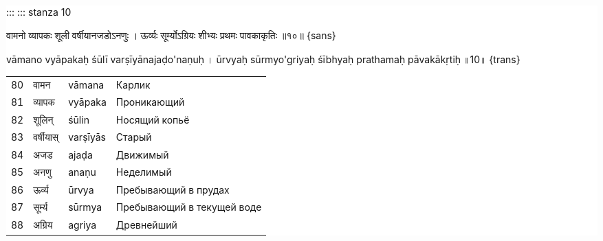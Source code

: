 </table>

:::
::: stanza 10

वामनो व्यापकः शूली वर्षीयानजडोऽनणुः ।
ऊर्व्यः सूर्म्योऽग्रियः शीभ्यः प्रथमः पावकाकृतिः ॥१०॥ {sans}

vāmano vyāpakaḥ śūlī varṣīyānajaḍo'naṇuḥ ।
ūrvyaḥ sūrmyo'griyaḥ śībhyaḥ prathamaḥ pāvakākṛtiḥ ॥10॥ {trans}

<table class="names">
  <tr>
    <td>80</td>
    <td>वामन</td>
    <td>vāmana</td>
    <td>Карлик</td>
  </tr>
  <tr>
    <td>81</td>
    <td>व्यापक</td>
    <td>vyāpaka</td>
    <td>Проникающий</td>
  </tr>
  <tr>
    <td>82</td>
    <td>शूलिन्</td>
    <td>śūlin</td>
    <td>Носящий копьё</td>
  </tr>
  <tr>
    <td>83</td>
    <td>वर्षीयास्</td>
    <td>varṣīyās</td>
    <td>Старый</td>
  </tr>
  <tr>
    <td>84</td>
    <td>अजड</td>
    <td>ajaḍa</td>
    <td>Движимый</td>
  </tr>
  <tr>
    <td>85</td>
    <td>अनणु</td>
    <td>anaṇu</td>
    <td>Неделимый</td>
  </tr>
  <tr>
    <td>86</td>
    <td>ऊर्व्य</td>
    <td>ūrvya</td>
    <td>Пребывающий в прудах</td>
  </tr>
  <tr>
    <td>87</td>
    <td>सूर्म्य</td>
    <td>sūrmya</td>
    <td>Пребывающий в текущей воде</td>
  </tr>
  <tr>
    <td>88</td>
    <td>अग्रिय</td>
    <td>agriya</td>
    <td>Древнейший</td>